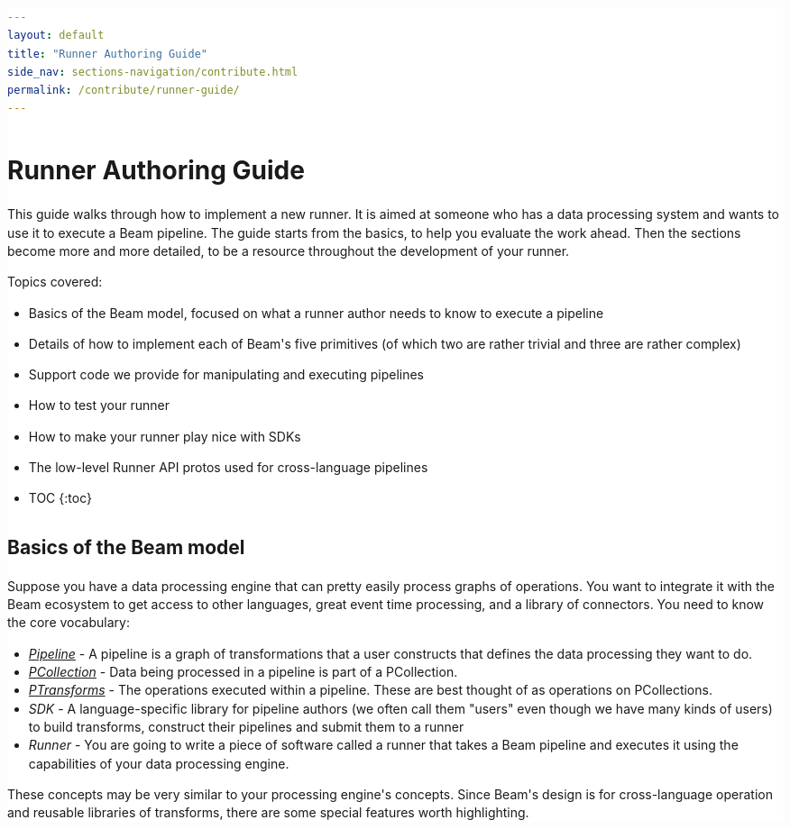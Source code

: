 ```yaml
---
layout: default
title: "Runner Authoring Guide"
side_nav: sections-navigation/contribute.html
permalink: /contribute/runner-guide/
---
```


# Runner Authoring Guide

This guide walks through how to implement a new runner. It is aimed at someone
who has a data processing system and wants to use it to execute a Beam
pipeline. The guide starts from the basics, to help you evaluate the work
ahead. Then the sections become more and more detailed, to be a resource
throughout the development of your runner.

Topics covered:

 * Basics of the Beam model, focused on what a runner author needs to know to
   execute a pipeline
 * Details of how to implement each of Beam's five primitives (of which two are
   rather trivial and three are rather complex)
 * Support code we provide for manipulating and executing pipelines
 * How to test your runner
 * How to make your runner play nice with SDKs
 * The low-level Runner API protos used for cross-language pipelines

* TOC
{:toc}

## Basics of the Beam model

Suppose you have a data processing engine that can pretty easily process graphs
of operations. You want to integrate it with the Beam ecosystem to get access
to other languages, great event time processing, and a library of connectors.
You need to know the core vocabulary:

 * [_Pipeline_](#pipeline) - A pipeline is a graph of transformations that a user constructs
   that defines the data processing they want to do.
 * [_PCollection_](#pcollections) - Data being processed in a pipeline is part of a PCollection.
 * [_PTransforms_](#ptransforms) - The operations executed within a pipeline. These are best
   thought of as operations on PCollections.
 * _SDK_ - A language-specific library for pipeline authors (we often call them
   "users" even though we have many kinds of users) to build transforms,
   construct their pipelines and submit them to a runner
 * _Runner_ - You are going to write a piece of software called a runner that
   takes a Beam pipeline and executes it using the capabilities of your data
   processing engine.

These concepts may be very similar to your processing engine's concepts. Since
Beam's design is for cross-language operation and reusable libraries of
transforms, there are some special features worth highlighting.
